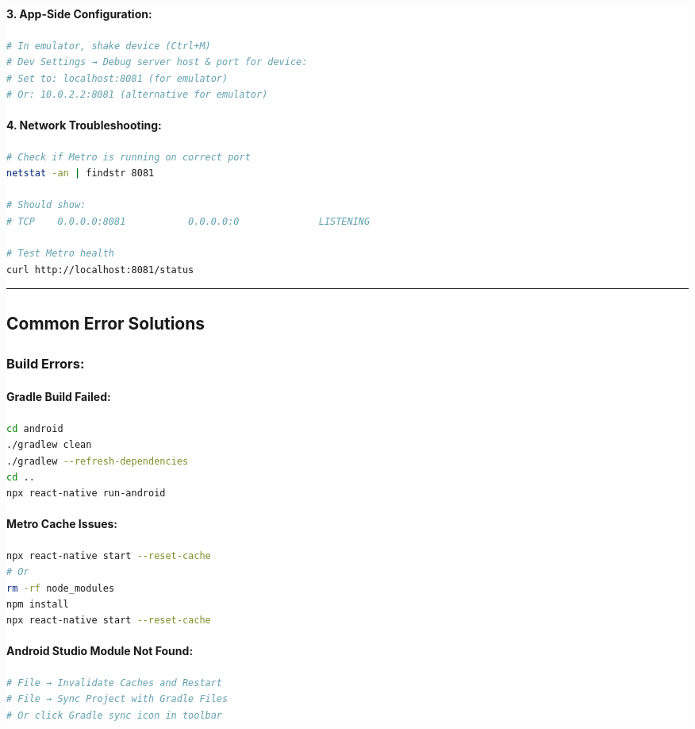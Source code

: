 #### 3. App-Side Configuration:

```bash
# In emulator, shake device (Ctrl+M)
# Dev Settings → Debug server host & port for device:
# Set to: localhost:8081 (for emulator)
# Or: 10.0.2.2:8081 (alternative for emulator)
```

#### 4. Network Troubleshooting:

```bash
# Check if Metro is running on correct port
netstat -an | findstr 8081

# Should show:
# TCP    0.0.0.0:8081           0.0.0.0:0              LISTENING

# Test Metro health
curl http://localhost:8081/status
```

---

## Common Error Solutions

### Build Errors:

#### Gradle Build Failed:

```bash
cd android
./gradlew clean
./gradlew --refresh-dependencies
cd ..
npx react-native run-android
```

#### Metro Cache Issues:

```bash
npx react-native start --reset-cache
# Or
rm -rf node_modules
npm install
npx react-native start --reset-cache
```

#### Android Studio Module Not Found:

```bash
# File → Invalidate Caches and Restart
# File → Sync Project with Gradle Files
# Or click Gradle sync icon in toolbar
```
